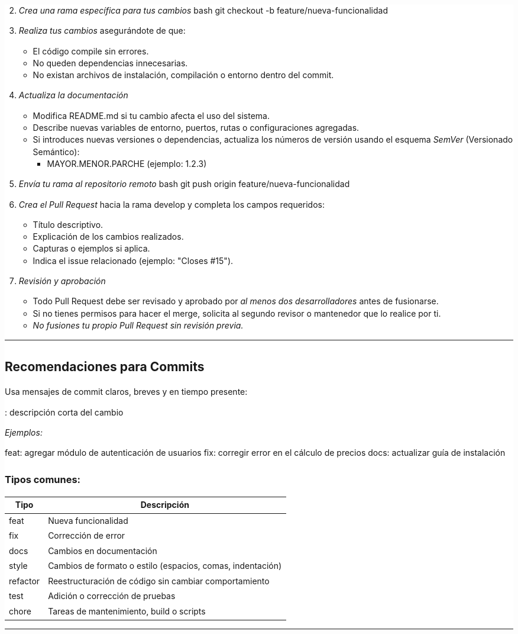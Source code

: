 
2. *Crea una rama específica para tus cambios*
   bash
   git checkout -b feature/nueva-funcionalidad
   

3. *Realiza tus cambios* asegurándote de que:
   - El código compile sin errores.
   - No queden dependencias innecesarias.
   - No existan archivos de instalación, compilación o entorno dentro del commit.

4. *Actualiza la documentación*
   - Modifica README.md si tu cambio afecta el uso del sistema.
   - Describe nuevas variables de entorno, puertos, rutas o configuraciones agregadas.
   - Si introduces nuevas versiones o dependencias, actualiza los números de versión usando el esquema *SemVer* (Versionado Semántico):
     - MAYOR.MENOR.PARCHE (ejemplo: 1.2.3)

5. *Envía tu rama al repositorio remoto*
   bash
   git push origin feature/nueva-funcionalidad
   

6. *Crea el Pull Request* hacia la rama develop y completa los campos requeridos:
   - Título descriptivo.
   - Explicación de los cambios realizados.
   - Capturas o ejemplos si aplica.
   - Indica el issue relacionado (ejemplo: "Closes #15").

7. *Revisión y aprobación*
   - Todo Pull Request debe ser revisado y aprobado por *al menos dos desarrolladores* antes de fusionarse.
   - Si no tienes permisos para hacer el merge, solicita al segundo revisor o mantenedor que lo realice por ti.
   - *No fusiones tu propio Pull Request sin revisión previa.*

---

## Recomendaciones para Commits

Usa mensajes de commit claros, breves y en tiempo presente:


<tipo>: descripción corta del cambio


*Ejemplos:*

feat: agregar módulo de autenticación de usuarios
fix: corregir error en el cálculo de precios
docs: actualizar guía de instalación


### Tipos comunes:

| Tipo | Descripción |
|------|-------------|
| feat | Nueva funcionalidad |
| fix | Corrección de error |
| docs | Cambios en documentación |
| style | Cambios de formato o estilo (espacios, comas, indentación) |
| refactor | Reestructuración de código sin cambiar comportamiento |
| test | Adición o corrección de pruebas |
| chore | Tareas de mantenimiento, build o scripts |

---
